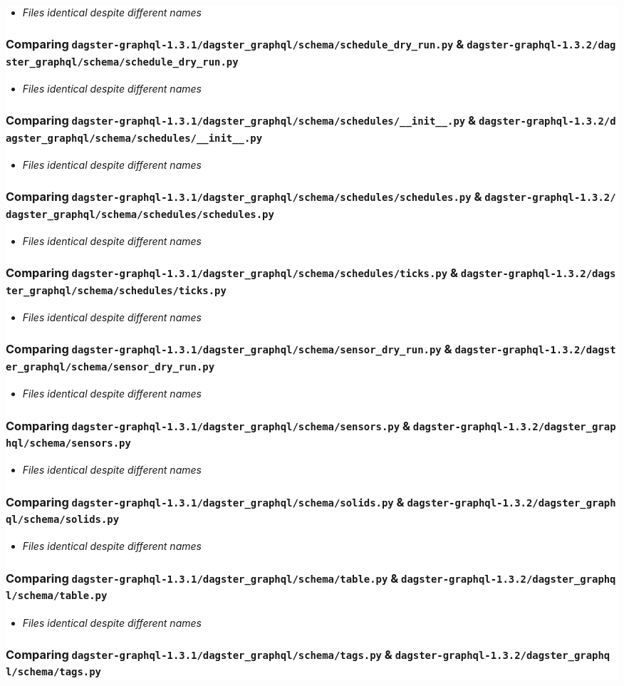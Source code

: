  * *Files identical despite different names*

### Comparing `dagster-graphql-1.3.1/dagster_graphql/schema/schedule_dry_run.py` & `dagster-graphql-1.3.2/dagster_graphql/schema/schedule_dry_run.py`

 * *Files identical despite different names*

### Comparing `dagster-graphql-1.3.1/dagster_graphql/schema/schedules/__init__.py` & `dagster-graphql-1.3.2/dagster_graphql/schema/schedules/__init__.py`

 * *Files identical despite different names*

### Comparing `dagster-graphql-1.3.1/dagster_graphql/schema/schedules/schedules.py` & `dagster-graphql-1.3.2/dagster_graphql/schema/schedules/schedules.py`

 * *Files identical despite different names*

### Comparing `dagster-graphql-1.3.1/dagster_graphql/schema/schedules/ticks.py` & `dagster-graphql-1.3.2/dagster_graphql/schema/schedules/ticks.py`

 * *Files identical despite different names*

### Comparing `dagster-graphql-1.3.1/dagster_graphql/schema/sensor_dry_run.py` & `dagster-graphql-1.3.2/dagster_graphql/schema/sensor_dry_run.py`

 * *Files identical despite different names*

### Comparing `dagster-graphql-1.3.1/dagster_graphql/schema/sensors.py` & `dagster-graphql-1.3.2/dagster_graphql/schema/sensors.py`

 * *Files identical despite different names*

### Comparing `dagster-graphql-1.3.1/dagster_graphql/schema/solids.py` & `dagster-graphql-1.3.2/dagster_graphql/schema/solids.py`

 * *Files identical despite different names*

### Comparing `dagster-graphql-1.3.1/dagster_graphql/schema/table.py` & `dagster-graphql-1.3.2/dagster_graphql/schema/table.py`

 * *Files identical despite different names*

### Comparing `dagster-graphql-1.3.1/dagster_graphql/schema/tags.py` & `dagster-graphql-1.3.2/dagster_graphql/schema/tags.py`
